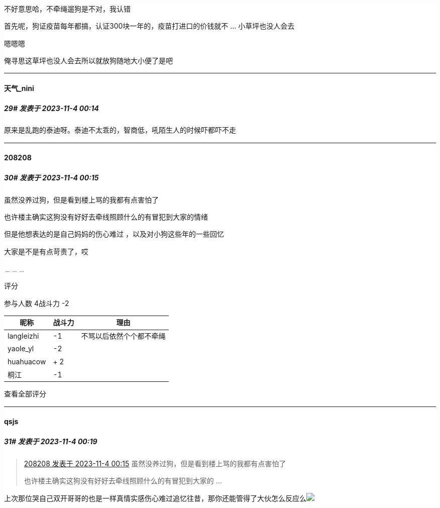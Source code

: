 不好意思哈，不牵绳遛狗是不对，我认错

首先呢，狗证疫苗每年都搞，认证300块一年的，疫苗打进口的价钱就不 ...</blockquote>
小草坪也没人会去

嗯嗯嗯

俺寻思这草坪也没人会去所以就放狗随地大小便了是吧

*****

####  天气_nini  
##### 29#       发表于 2023-11-4 00:14

原来是乱跑的泰迪呀。泰迪不太乖的，智商低，吼陌生人的时候吓都吓不走

*****

####  208208  
##### 30#       发表于 2023-11-4 00:15

虽然没养过狗，但是看到楼上骂的我都有点害怕了

也许楼主确实这狗没有好好去牵线照顾什么的有冒犯到大家的情绪

但是他想表达的是自己妈妈的伤心难过 ，以及对小狗这些年的一些回忆

大家是不是有点苛责了，哎

﹍﹍﹍

评分

 参与人数 4战斗力 -2

|昵称|战斗力|理由|
|----|---|---|
| langleizhi|-1|不骂以后依然个个都不牵绳|
| yaole_yl|-2||
| huahuacow| + 2||
| 桐江|-1||

查看全部评分


*****

####  qsjs  
##### 31#       发表于 2023-11-4 00:19

<blockquote><a href="httphttps://bbs.saraba1st.com/2b/forum.php?mod=redirect&amp;goto=findpost&amp;pid=62931941&amp;ptid=2159346" target="_blank">208208 发表于 2023-11-4 00:15</a>
虽然没养过狗，但是看到楼上骂的我都有点害怕了

也许楼主确实这狗没有好好去牵线照顾什么的有冒犯到大家的 ...</blockquote>
上次那位哭自己双开哥哥的也是一样真情实感伤心难过追忆往昔，那你还能管得了大伙怎么反应么<img src="https://static.saraba1st.com/image/smiley/face2017/048.png" referrerpolicy="no-referrer">
